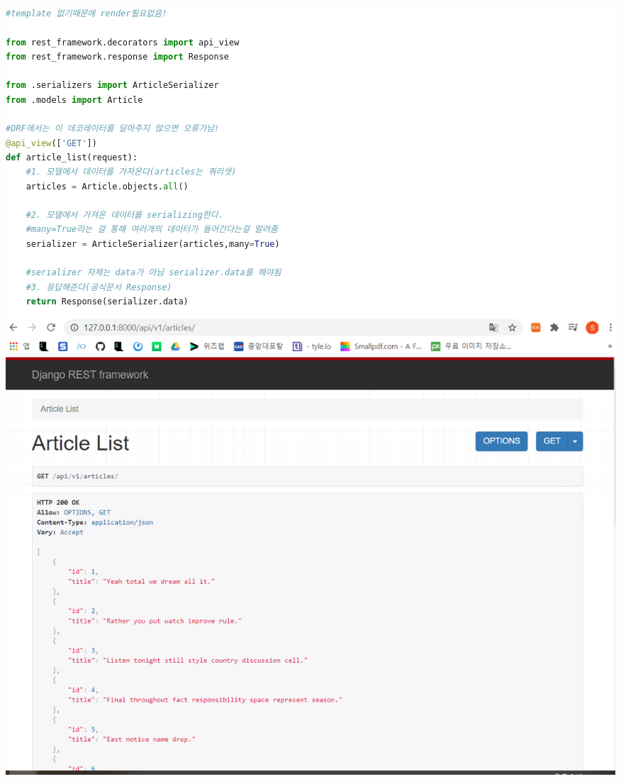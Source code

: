 ```python
#template 없기때문에 render필요없음!

from rest_framework.decorators import api_view
from rest_framework.response import Response

from .serializers import ArticleSerializer
from .models import Article

#DRF에서는 이 데코레이터를 달아주지 않으면 오류가남!
@api_view(['GET'])
def article_list(request):
    #1. 모델에서 데이터를 가져온다(articles는 쿼리셋)
    articles = Article.objects.all()

    #2. 모델에서 가져온 데이터를 serializing한다.
    #many=True라는 걸 통해 여러개의 데이터가 들어간다는걸 알려줌
    serializer = ArticleSerializer(articles,many=True)

    #serializer 자체는 data가 아님 serializer.data를 해야됨
    #3. 응답해준다(공식문서 Response)
    return Response(serializer.data)
```

![image-20201005144220153](1005_Django_Rest_API.assets/image-20201005144220153.png)
